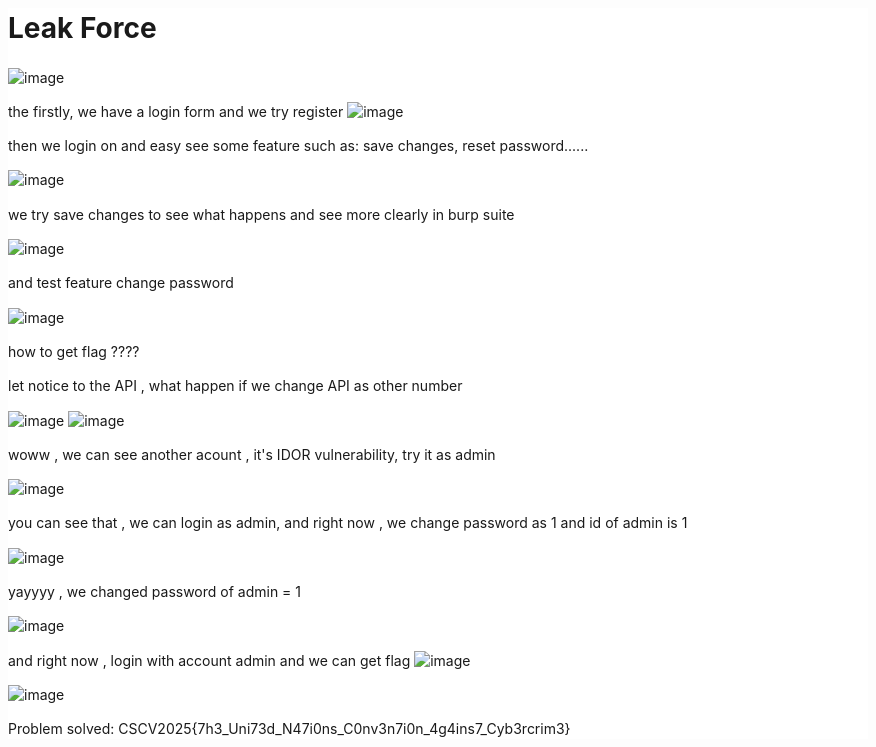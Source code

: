 # Leak Force 
<img width="466" height="255" alt="image" src="https://github.com/user-attachments/assets/7164fdc1-40dd-432e-bd45-65202f211104" />



the firstly, we have a login form and we try register
<img width="952" height="543" alt="image" src="https://github.com/user-attachments/assets/19e18fda-7a97-462f-9b68-3e2b31205920" />

then we login on and easy see some feature such as: save changes, reset password......

<img width="1251" height="724" alt="image" src="https://github.com/user-attachments/assets/90aaf9ce-e04f-4535-b3d5-2cea2e81f26e" />


we try save changes to see what happens and see more clearly in burp suite  

<img width="1069" height="423" alt="image" src="https://github.com/user-attachments/assets/9042fa86-4ab1-4b10-9b4d-5f5c8cfe596e" />

and test feature change password 

<img width="1026" height="377" alt="image" src="https://github.com/user-attachments/assets/f7695755-040f-4fb9-85d6-2a923c78a88f" />


how to get flag ????

let notice to the API , what happen if we change API as other number

<img width="1070" height="415" alt="image" src="https://github.com/user-attachments/assets/2fa1392f-64b2-41ac-b6b8-fab96de1b815" />

<img width="1029" height="442" alt="image" src="https://github.com/user-attachments/assets/046fe70d-ebe9-49c1-ac22-9cb8a1de4c76" />

woww , we can see another acount , it's IDOR vulnerability, try it as admin

<img width="1010" height="438" alt="image" src="https://github.com/user-attachments/assets/bc260c65-54a8-4b55-b450-0d6341497f85" />


you can see that , we can login as admin, and right now , we change password as 1 and id of admin is 1

<img width="1042" height="407" alt="image" src="https://github.com/user-attachments/assets/210d876d-c4d0-440b-8fe2-9f8801d3df24" />

yayyyy , we changed password of admin = 1 

<img width="994" height="364" alt="image" src="https://github.com/user-attachments/assets/7ad2daa3-c03d-4dbf-abbd-516e76cf1855" />

and right now , login with account admin and we can get flag 
<img width="944" height="356" alt="image" src="https://github.com/user-attachments/assets/48bae41b-e8c9-4d30-8001-1ca1c7a18174" />

<img width="1064" height="367" alt="image" src="https://github.com/user-attachments/assets/36e6b252-7372-4884-b7f2-78b15b0ea0fb" />

Problem solved: CSCV2025{7h3_Uni73d_N47i0ns_C0nv3n7i0n_4g4ins7_Cyb3rcrim3}






